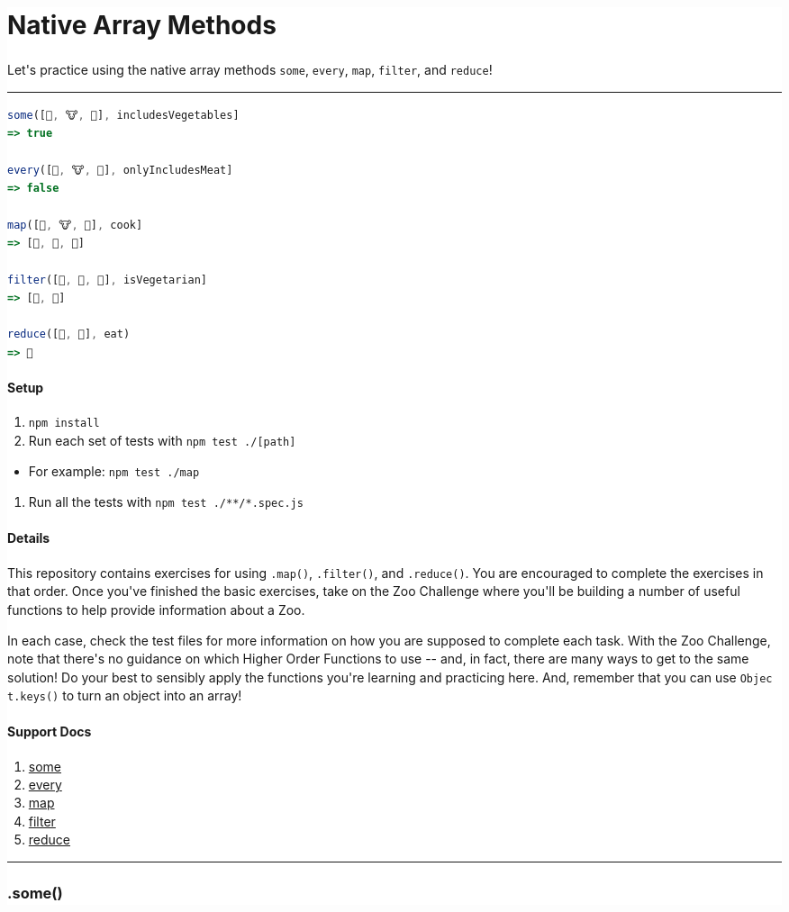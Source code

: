 # Native Array Methods

Let's practice using the native array methods `some`, `every`, `map`, `filter`, and `reduce`!

***

```javascript
some([🌽, 🐮, 🐔], includesVegetables]
=> true

every([🌽, 🐮, 🐔], onlyIncludesMeat]
=> false

map([🌽, 🐮, 🐔], cook]
=> [🍿, 🍔, 🍳]

filter([🍿, 🍔, 🍳], isVegetarian]
=> [🍿, 🍳]

reduce([🍿, 🍳], eat)
=> 💩
```

#### Setup

1. `npm install`
1. Run each set of tests with `npm test ./[path]`
  * For example: `npm test ./map`
1. Run all the tests with `npm test ./**/*.spec.js`

#### Details

This repository contains exercises for using `.map()`, `.filter()`, and `.reduce()`. You are encouraged to complete the exercises in that order. Once you've finished the basic exercises, take on the Zoo Challenge where you'll be building a number of useful functions to help provide information about a Zoo.

In each case, check the test files for more information on how you are supposed to complete each task. With the Zoo Challenge, note that there's no guidance on which Higher Order Functions to use -- and, in fact, there are many ways to get to the same solution! Do your best to sensibly apply the functions you're learning and practicing here. And, remember that you can use `Object.keys()` to turn an object into an array!

#### Support Docs

1. [some](#some)
1. [every](#every)
1. [map](#map)
1. [filter](#filter)
1. [reduce](#reduce)

***

### .some()
